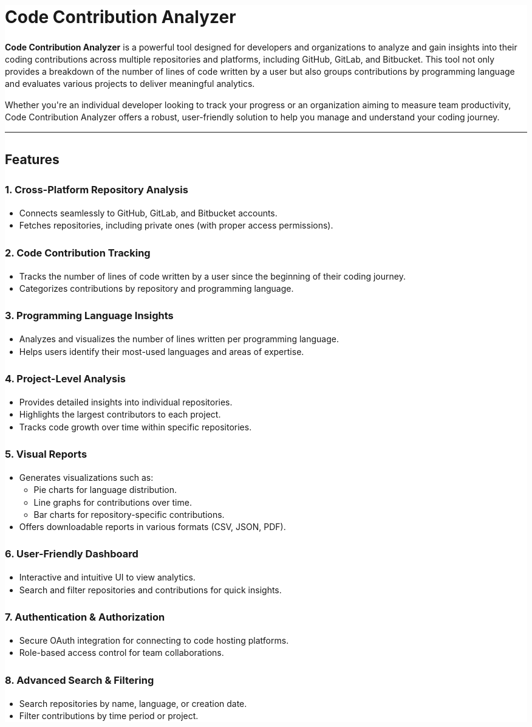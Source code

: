 # **Code Contribution Analyzer**

**Code Contribution Analyzer** is a powerful tool designed for developers and organizations to analyze and gain insights into their coding contributions across multiple repositories and platforms, including GitHub, GitLab, and Bitbucket. This tool not only provides a breakdown of the number of lines of code written by a user but also groups contributions by programming language and evaluates various projects to deliver meaningful analytics. 

Whether you're an individual developer looking to track your progress or an organization aiming to measure team productivity, Code Contribution Analyzer offers a robust, user-friendly solution to help you manage and understand your coding journey.

---

## Features

### 1. Cross-Platform Repository Analysis
- Connects seamlessly to GitHub, GitLab, and Bitbucket accounts.
- Fetches repositories, including private ones (with proper access permissions).

### 2. Code Contribution Tracking
- Tracks the number of lines of code written by a user since the beginning of their coding journey.
- Categorizes contributions by repository and programming language.

### 3. Programming Language Insights
- Analyzes and visualizes the number of lines written per programming language.
- Helps users identify their most-used languages and areas of expertise.

### 4. Project-Level Analysis
- Provides detailed insights into individual repositories.
- Highlights the largest contributors to each project.
- Tracks code growth over time within specific repositories.

### 5. Visual Reports
- Generates visualizations such as:
  - Pie charts for language distribution.
  - Line graphs for contributions over time.
  - Bar charts for repository-specific contributions.
- Offers downloadable reports in various formats (CSV, JSON, PDF).

### 6. User-Friendly Dashboard
- Interactive and intuitive UI to view analytics.
- Search and filter repositories and contributions for quick insights.

### 7. Authentication & Authorization
- Secure OAuth integration for connecting to code hosting platforms.
- Role-based access control for team collaborations.

### 8. Advanced Search & Filtering
- Search repositories by name, language, or creation date.
- Filter contributions by time period or project.
